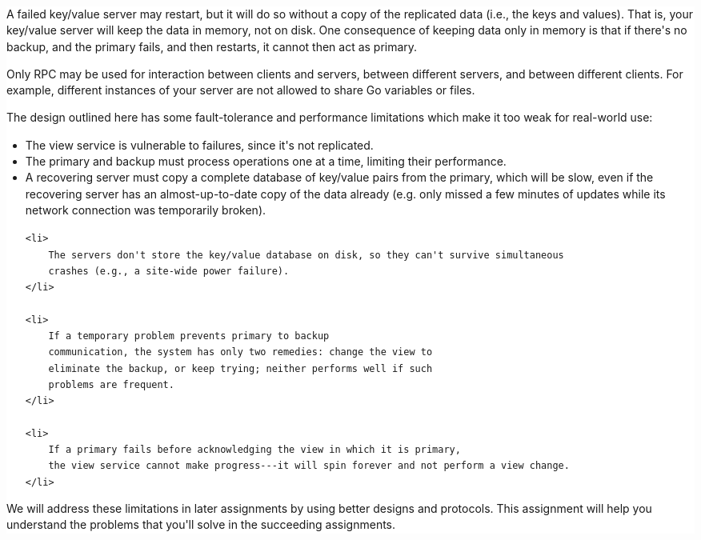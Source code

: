 <p>
A failed key/value server may restart, but it will do so without a
copy of the replicated data (i.e., the keys and values). That is, your
key/value server will keep the data in memory, not on disk. One
consequence of keeping data only in memory
is that if there's no backup, and the primary
fails, and then restarts, it cannot then act as primary.

<p>
Only RPC may be used for interaction between clients and servers,
between different servers, and between different clients. For example,
different instances of your server are not allowed to share Go
variables or files.
</p>

<p>
    The design outlined here has some fault-tolerance and performance limitations
    which make it too weak for real-world use:
</p>

<ul>
    <li>
        The view service is vulnerable to failures, since it's not replicated.
    </li>
    <li>
        The primary and backup must process operations one at a time, limiting their performance.
    </li>
    <li>
        A recovering server must copy a complete database of key/value pairs from the primary,
        which will be slow, even if the recovering server has an almost-up-to-date copy of the data already
        (e.g. only missed a few minutes of updates while its network connection was temporarily broken).
    </li>

    <li>
        The servers don't store the key/value database on disk, so they can't survive simultaneous
        crashes (e.g., a site-wide power failure).
    </li>

    <li>
        If a temporary problem prevents primary to backup
        communication, the system has only two remedies: change the view to
        eliminate the backup, or keep trying; neither performs well if such
        problems are frequent.
    </li>

    <li>
        If a primary fails before acknowledging the view in which it is primary,
        the view service cannot make progress---it will spin forever and not perform a view change.
    </li>
</ul>

<p>We will address these limitations in later assignments by using better designs and
protocols.  This assignment will help you understand the problems that you'll solve in
the succeeding assignments.</p>
